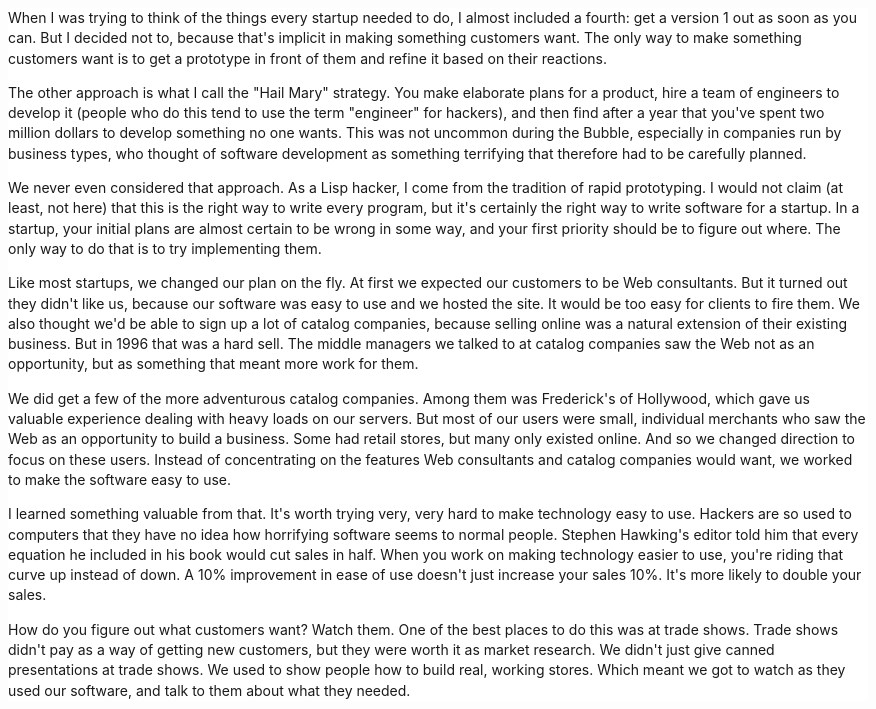 When I was trying to think of the things every startup needed to
do, I almost included a fourth: get a version 1 out as soon as you
can. But I decided not to, because that's implicit in making
something customers want. The only way to make something customers
want is to get a prototype in front of them and refine it based on
their reactions.

The other approach is what I call the "Hail Mary" strategy. You
make elaborate plans for a product, hire a team of engineers to
develop it (people who do this tend to use the term "engineer" for
hackers), and then find after a year that you've spent two million
dollars to develop something no one wants. This was not uncommon
during the Bubble, especially in companies run by business types,
who thought of software development as something terrifying that
therefore had to be carefully planned.

We never even considered that approach. As a Lisp hacker, I come
from the tradition of rapid prototyping. I would not claim (at
least, not here) that this is the right way to write every program,
but it's certainly the right way to write software for a startup.
In a startup, your initial plans are almost certain to be wrong in
some way, and your first priority should be to figure out where.
The only way to do that is to try implementing them.

Like most startups, we changed our plan on the fly. At first we
expected our customers to be Web consultants. But it turned out
they didn't like us, because our software was easy to use and we hosted
the site. It would be too easy for clients to fire them. We also
thought we'd be able to sign up a lot of catalog companies, because
selling online was a natural extension of their existing business.
But in 1996 that was a hard sell. The middle managers we talked
to at catalog companies saw the Web not as an opportunity, but as
something that meant more work for them.

We did get a few of the more adventurous catalog companies. Among
them was Frederick's of Hollywood, which gave us valuable experience
dealing with heavy loads on our servers. But most of our users
were small, individual merchants who saw the Web as an opportunity
to build a business. Some had retail stores, but many only existed
online. And so we changed direction to focus on these users.
Instead of concentrating on the features Web consultants and catalog
companies would want, we worked to make the software easy to use.

I learned something valuable from that. It's worth trying very,
very hard to make technology easy to use. Hackers are so used to
computers that they have no idea how horrifying software seems to
normal people. Stephen Hawking's editor told him that every equation
he included in his book would cut sales in half. When you work on
making technology easier to use, you're riding that curve up instead
of down. A 10% improvement in ease of use doesn't just increase
your sales 10%. It's more likely to double your sales.

How do you figure out what customers want? Watch them. One of the
best places to do this was at trade shows. Trade shows didn't pay
as a way of getting new customers, but they were worth it as market
research. We didn't just give canned presentations at trade shows.
We used to show people how to build real, working stores. Which
meant we got to watch as they used our software, and talk to them
about what they needed.
